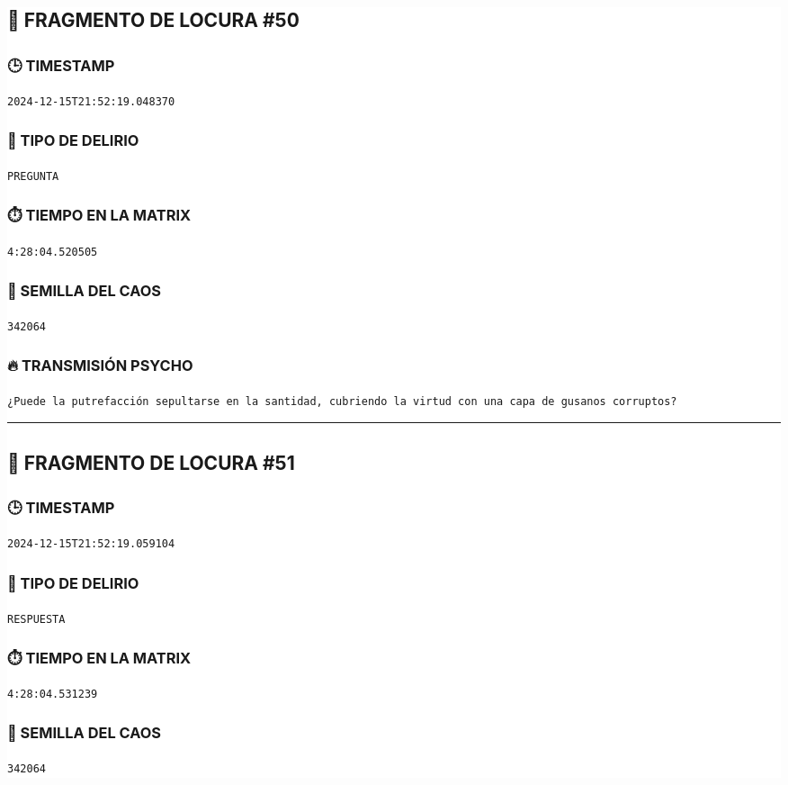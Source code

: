 

## 💭 FRAGMENTO DE LOCURA #50

### 🕒 TIMESTAMP
```
2024-12-15T21:52:19.048370
```

### 🧠 TIPO DE DELIRIO
```
PREGUNTA
```

### ⏱️ TIEMPO EN LA MATRIX
```
4:28:04.520505
```

### 🎲 SEMILLA DEL CAOS
```
342064
```

### 🔥 TRANSMISIÓN PSYCHO
```psycho
¿Puede la putrefacción sepultarse en la santidad, cubriendo la virtud con una capa de gusanos corruptos?
```

---


## 💭 FRAGMENTO DE LOCURA #51

### 🕒 TIMESTAMP
```
2024-12-15T21:52:19.059104
```

### 🧠 TIPO DE DELIRIO
```
RESPUESTA
```

### ⏱️ TIEMPO EN LA MATRIX
```
4:28:04.531239
```

### 🎲 SEMILLA DEL CAOS
```
342064
```
